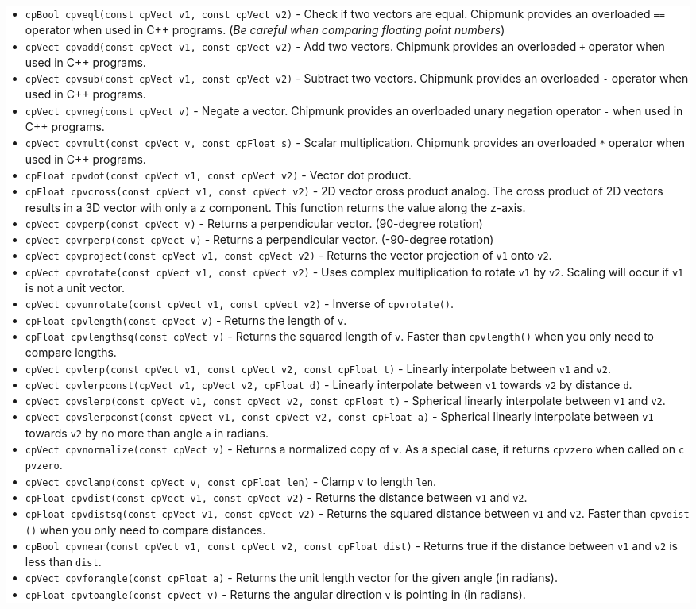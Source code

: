 - `cpBool cpveql(const cpVect v1, const cpVect v2)` - Check if two vectors are
  equal. Chipmunk provides an overloaded `==` operator when used in C++
  programs. (_Be careful when comparing floating point numbers_)
- `cpVect cpvadd(const cpVect v1, const cpVect v2)` - Add two vectors. Chipmunk
  provides an overloaded `+` operator when used in C++ programs.
- `cpVect cpvsub(const cpVect v1, const cpVect v2)` - Subtract two vectors.
  Chipmunk provides an overloaded `-` operator when used in C++ programs.
- `cpVect cpvneg(const cpVect v)` - Negate a vector. Chipmunk provides an
  overloaded unary negation operator `-` when used in C++ programs.
- `cpVect cpvmult(const cpVect v, const cpFloat s)` - Scalar multiplication.
  Chipmunk provides an overloaded `*` operator when used in C++ programs.
- `cpFloat cpvdot(const cpVect v1, const cpVect v2)` - Vector dot product.
- `cpFloat cpvcross(const cpVect v1, const cpVect v2)` - 2D vector cross product
  analog. The cross product of 2D vectors results in a 3D vector with only a z
  component. This function returns the value along the z-axis.
- `cpVect cpvperp(const cpVect v)` - Returns a perpendicular vector. (90-degree
  rotation)
- `cpVect cpvrperp(const cpVect v)` - Returns a perpendicular vector.
  (-90-degree rotation)
- `cpVect cpvproject(const cpVect v1, const cpVect v2)` - Returns the vector
  projection of `v1` onto `v2`.
- `cpVect cpvrotate(const cpVect v1, const cpVect v2)` - Uses complex
  multiplication to rotate `v1` by `v2`. Scaling will occur if `v1` is not a
  unit vector.
- `cpVect cpvunrotate(const cpVect v1, const cpVect v2)` - Inverse of
  `cpvrotate()`.
- `cpFloat cpvlength(const cpVect v)` - Returns the length of `v`.
- `cpFloat cpvlengthsq(const cpVect v)` - Returns the squared length of `v`.
  Faster than `cpvlength()` when you only need to compare lengths.
- `cpVect cpvlerp(const cpVect v1, const cpVect v2, const cpFloat t)` - Linearly
  interpolate between `v1` and `v2`.
- `cpVect cpvlerpconst(cpVect v1, cpVect v2, cpFloat d)` - Linearly interpolate
  between `v1` towards `v2` by distance `d`.
- `cpVect cpvslerp(const cpVect v1, const cpVect v2, const cpFloat t)` -
  Spherical linearly interpolate between `v1` and `v2`.
- `cpVect cpvslerpconst(const cpVect v1, const cpVect v2, const cpFloat a)` -
  Spherical linearly interpolate between `v1` towards `v2` by no more than angle
  `a` in radians.
- `cpVect cpvnormalize(const cpVect v)` - Returns a normalized copy of `v`. As a
  special case, it returns `cpvzero` when called on `cpvzero`.
- `cpVect cpvclamp(const cpVect v, const cpFloat len)` - Clamp `v` to length
  `len`.
- `cpFloat cpvdist(const cpVect v1, const cpVect v2)` - Returns the distance
  between `v1` and `v2`.
- `cpFloat cpvdistsq(const cpVect v1, const cpVect v2)` - Returns the squared
  distance between `v1` and `v2`. Faster than `cpvdist()` when you only need to
  compare distances.
- `cpBool cpvnear(const cpVect v1, const cpVect v2, const cpFloat dist)` -
  Returns true if the distance between `v1` and `v2` is less than `dist`.
- `cpVect cpvforangle(const cpFloat a)` - Returns the unit length vector for the
  given angle (in radians).
- `cpFloat cpvtoangle(const cpVect v)` - Returns the angular direction `v` is
  pointing in (in radians).
